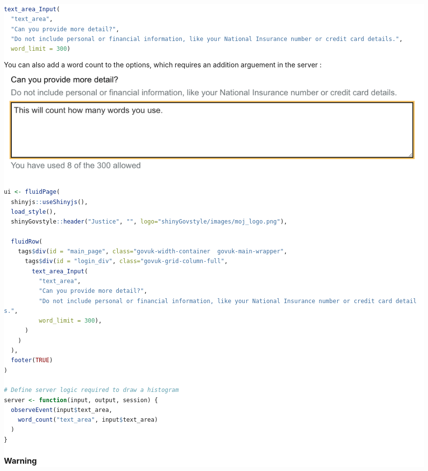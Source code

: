 ```r
text_area_Input(
  "text_area",
  "Can you provide more detail?",
  "Do not include personal or financial information, like your National Insurance number or credit card details.",
  word_limit = 300)
```

You can also add a word count to the options, which requires an addition arguement in the server :
![text_area](man/figures/word_count.png)

```r
ui <- fluidPage(
  shinyjs::useShinyjs(),
  load_style(),
  shinyGovstyle::header("Justice", "", logo="shinyGovstyle/images/moj_logo.png"),

  fluidRow(
    tags$div(id = "main_page", class="govuk-width-container  govuk-main-wrapper",
      tags$div(id = "login_div", class="govuk-grid-column-full",
        text_area_Input(
          "text_area",
          "Can you provide more detail?",
          "Do not include personal or financial information, like your National Insurance number or credit card details.",
          word_limit = 300),
      )
    )
  ),
  footer(TRUE)
)

# Define server logic required to draw a histogram
server <- function(input, output, session) {
  observeEvent(input$text_area,
    word_count("text_area", input$text_area)
  )
}
```

### Warning
